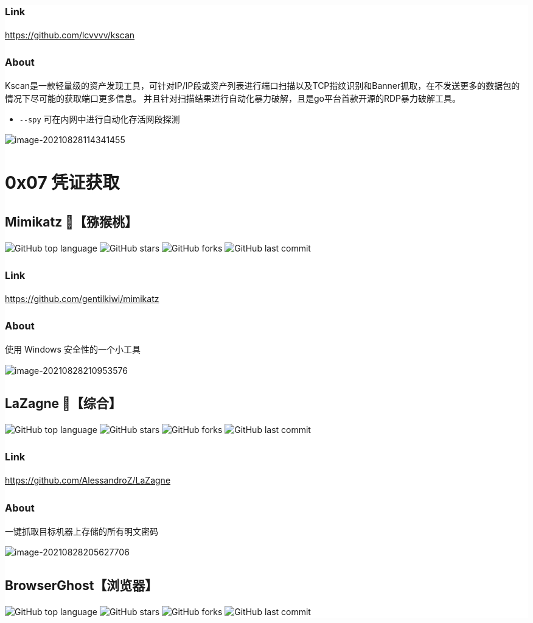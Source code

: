 ### Link

https://github.com/lcvvvv/kscan

### About

Kscan是一款轻量级的资产发现工具，可针对IP/IP段或资产列表进行端口扫描以及TCP指纹识别和Banner抓取，在不发送更多的数据包的情况下尽可能的获取端口更多信息。 并且针对扫描结果进行自动化暴力破解，且是go平台首款开源的RDP暴力破解工具。

- `--spy` 可在内网中进行自动化存活网段探测

![image-20210828114341455](image/image-20210828114341455.png)



# 0x07 凭证获取

## Mimikatz 🌟【猕猴桃】

![GitHub top language](https://img.shields.io/github/languages/top/gentilkiwi/mimikatz?color=blue&logo=Ionic&logoColor=white) ![GitHub stars](https://img.shields.io/github/stars/gentilkiwi/mimikatz?color=success&logo=github) ![GitHub forks](https://img.shields.io/github/forks/gentilkiwi/mimikatz?color=orange&logo=Furry%20Network&logoColor=white) ![GitHub last commit](https://img.shields.io/github/last-commit/gentilkiwi/mimikatz?color=ff69b4&label=update&logo=git&logoColor=white)

### Link

https://github.com/gentilkiwi/mimikatz

### About

使用 Windows 安全性的一个小工具

![image-20210828210953576](image/image-20210828210953576.png)



## LaZagne 🌟【综合】

![GitHub top language](https://img.shields.io/github/languages/top/AlessandroZ/LaZagne?color=blue&logo=Ionic&logoColor=white) ![GitHub stars](https://img.shields.io/github/stars/AlessandroZ/LaZagne?color=success&logo=github) ![GitHub forks](https://img.shields.io/github/forks/AlessandroZ/LaZagne?color=orange&logo=Furry%20Network&logoColor=white) ![GitHub last commit](https://img.shields.io/github/last-commit/AlessandroZ/LaZagne?color=ff69b4&label=update&logo=git&logoColor=white)

### Link

https://github.com/AlessandroZ/LaZagne

### About

一键抓取目标机器上存储的所有明文密码

![image-20210828205627706](image/image-20210828205627706.png)



## BrowserGhost【浏览器】

![GitHub top language](https://img.shields.io/github/languages/top/QAX-A-Team/BrowserGhost?color=blue&logo=Ionic&logoColor=white) ![GitHub stars](https://img.shields.io/github/stars/QAX-A-Team/BrowserGhost?color=success&logo=github) ![GitHub forks](https://img.shields.io/github/forks/QAX-A-Team/BrowserGhost?color=orange&logo=Furry%20Network&logoColor=white) ![GitHub last commit](https://img.shields.io/github/last-commit/QAX-A-Team/BrowserGhost?color=ff69b4&label=update&logo=git&logoColor=white)

